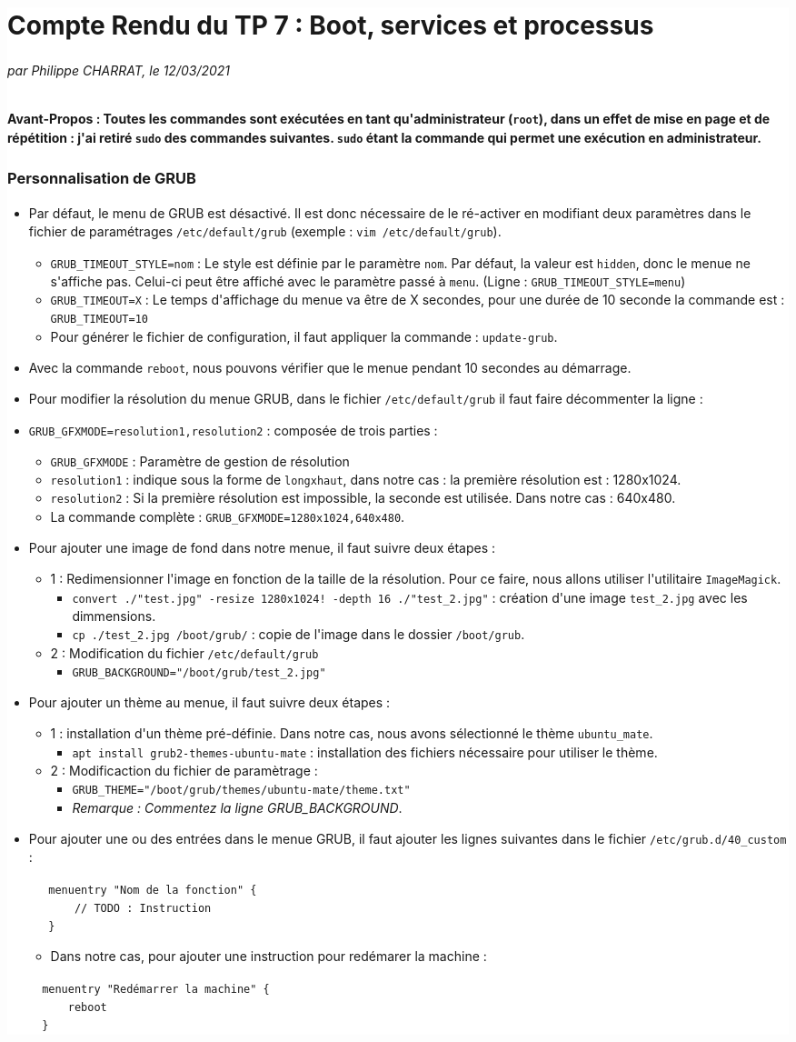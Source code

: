 # Compte Rendu du TP 7 : Boot, services et processus 
###### par Philippe CHARRAT, le 12/03/2021 
#### Avant-Propos : Toutes les commandes sont exécutées en tant qu'administrateur (`root`), dans un effet de mise en page et de répétition : j'ai retiré `sudo` des commandes suivantes. `sudo` étant la commande qui permet une exécution en administrateur. 

### Personnalisation de GRUB 
- Par défaut, le menu de GRUB est désactivé. Il est donc nécessaire de le ré-activer en modifiant deux paramètres dans le fichier de paramétrages `/etc/default/grub` (exemple : `vim /etc/default/grub`).  
  - `GRUB_TIMEOUT_STYLE=nom` : Le style est définie par le paramètre `nom`. Par défaut, la valeur est `hidden`, donc le menue ne s'affiche pas. Celui-ci peut être affiché avec le paramètre passé à `menu`. (Ligne : `GRUB_TIMEOUT_STYLE=menu`) 
  - `GRUB_TIMEOUT=X` : Le temps d'affichage du menue va être de X secondes, pour une durée de 10 seconde la commande est : `GRUB_TIMEOUT=10`
  - Pour générer le fichier de configuration, il faut appliquer la commande : `update-grub`. 
- Avec la commande `reboot`, nous pouvons vérifier que le menue pendant 10 secondes au démarrage.
-  Pour modifier la résolution du menue GRUB, dans le fichier `/etc/default/grub` il faut faire décommenter la ligne : 
  - `GRUB_GFXMODE=resolution1,resolution2` : composée de trois parties : 
    -  `GRUB_GFXMODE` : Paramètre de gestion de résolution 
    -  `resolution1` : indique sous la forme de `longxhaut`, dans notre cas : la première résolution est : 1280x1024.
    -  `resolution2` : Si la première résolution est impossible, la seconde est utilisée. Dans notre cas : 640x480.
    -  La commande complète : `GRUB_GFXMODE=1280x1024,640x480`. 

- Pour ajouter une image de fond dans notre menue, il faut suivre deux étapes : 
  - 1 : Redimensionner l'image en fonction de la taille de la résolution. Pour ce faire, nous allons utiliser l'utilitaire `ImageMagick`. 
    - `convert ./"test.jpg" -resize 1280x1024! -depth 16 ./"test_2.jpg"` : création d'une image `test_2.jpg` avec les dimmensions. 
    - `cp ./test_2.jpg /boot/grub/` : copie de l'image dans le dossier `/boot/grub`. 
  - 2 : Modification du fichier `/etc/default/grub` 
    - `GRUB_BACKGROUND="/boot/grub/test_2.jpg"`

- Pour ajouter un thème au menue, il faut suivre deux étapes : 
  - 1 : installation d'un thème pré-définie. Dans notre cas, nous avons sélectionné le thème `ubuntu_mate`.
    - `apt install grub2-themes-ubuntu-mate` : installation des fichiers nécessaire pour utiliser le thème. 
  - 2 : Modificaction du fichier de paramètrage : 
    - `GRUB_THEME="/boot/grub/themes/ubuntu-mate/theme.txt"` 
    - *Remarque : Commentez la ligne GRUB_BACKGROUND*. 

- Pour ajouter une ou des entrées dans le menue GRUB, il faut ajouter les lignes suivantes dans le fichier `/etc/grub.d/40_custom` : 
   ```
      menuentry "Nom de la fonction" {
          // TODO : Instruction 
      }
   ```
  - Dans notre cas, pour ajouter une instruction pour redémarer la machine : 
  ```
    menuentry "Redémarrer la machine" {
        reboot
    }
  ```
